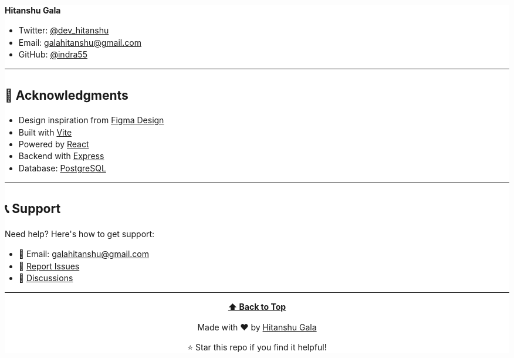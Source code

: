 **Hitanshu Gala**
- Twitter: [@dev_hitanshu](https://twitter.com/dev_hitanshu)
- Email: galahitanshu@gmail.com
- GitHub: [@indra55](https://github.com/indra55)

---

## 🙏 Acknowledgments

- Design inspiration from [Figma Design](https://www.figma.com/design/8X6E1Ev8YdtZ3erV0Iifvb/HD-booking?node-id=0-1&p=f&t=UvYrVS9rMFjNGkEr-0)
- Built with [Vite](https://vitejs.dev/)
- Powered by [React](https://reactjs.org/)
- Backend with [Express](https://expressjs.com/)
- Database: [PostgreSQL](https://www.postgresql.org/)

---

## 📞 Support

Need help? Here's how to get support:

- 📧 Email: galahitanshu@gmail.com
- 🐛 [Report Issues](https://github.com/indra55/bookit/issues)
- 💬 [Discussions](https://github.com/indra55/bookit/discussions)

---

<div align="center">

**[⬆ Back to Top](#-bookit-experiences--slots)**

Made with ❤️ by [Hitanshu Gala](https://github.com/indra55)

⭐ Star this repo if you find it helpful!

</div>